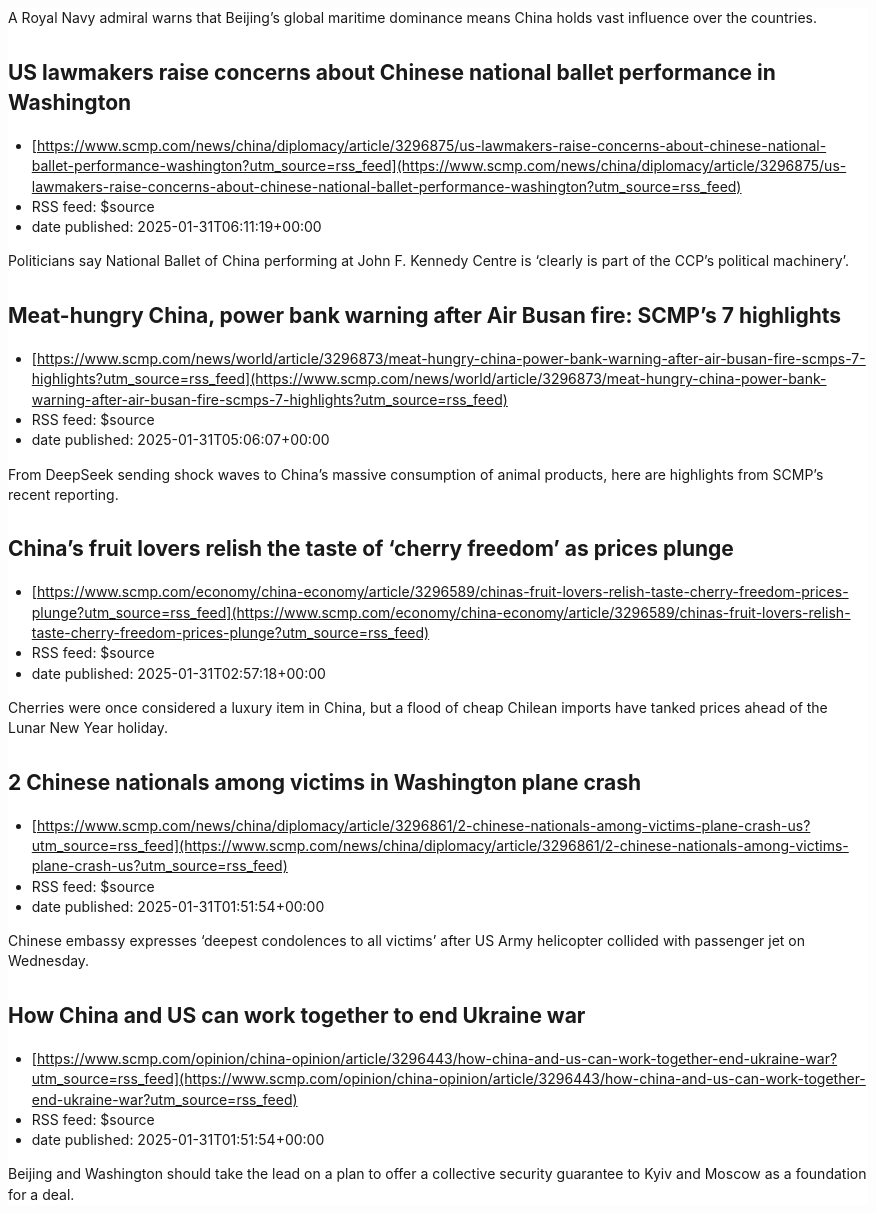 A Royal Navy admiral warns that Beijing’s global maritime dominance means China holds vast influence over the countries.

## US lawmakers raise concerns about Chinese national ballet performance in Washington
 - [https://www.scmp.com/news/china/diplomacy/article/3296875/us-lawmakers-raise-concerns-about-chinese-national-ballet-performance-washington?utm_source=rss_feed](https://www.scmp.com/news/china/diplomacy/article/3296875/us-lawmakers-raise-concerns-about-chinese-national-ballet-performance-washington?utm_source=rss_feed)
 - RSS feed: $source
 - date published: 2025-01-31T06:11:19+00:00

Politicians say National Ballet of China performing at John F. Kennedy Centre is ‘clearly is part of the CCP’s political machinery’.

## Meat-hungry China, power bank warning after Air Busan fire: SCMP’s 7 highlights
 - [https://www.scmp.com/news/world/article/3296873/meat-hungry-china-power-bank-warning-after-air-busan-fire-scmps-7-highlights?utm_source=rss_feed](https://www.scmp.com/news/world/article/3296873/meat-hungry-china-power-bank-warning-after-air-busan-fire-scmps-7-highlights?utm_source=rss_feed)
 - RSS feed: $source
 - date published: 2025-01-31T05:06:07+00:00

From DeepSeek sending shock waves to China’s massive consumption of animal products, here are highlights from SCMP’s recent reporting.

## China’s fruit lovers relish the taste of ‘cherry freedom’ as prices plunge
 - [https://www.scmp.com/economy/china-economy/article/3296589/chinas-fruit-lovers-relish-taste-cherry-freedom-prices-plunge?utm_source=rss_feed](https://www.scmp.com/economy/china-economy/article/3296589/chinas-fruit-lovers-relish-taste-cherry-freedom-prices-plunge?utm_source=rss_feed)
 - RSS feed: $source
 - date published: 2025-01-31T02:57:18+00:00

Cherries were once considered a luxury item in China, but a flood of cheap Chilean imports have tanked prices ahead of the Lunar New Year holiday.

## 2 Chinese nationals among victims in Washington plane crash
 - [https://www.scmp.com/news/china/diplomacy/article/3296861/2-chinese-nationals-among-victims-plane-crash-us?utm_source=rss_feed](https://www.scmp.com/news/china/diplomacy/article/3296861/2-chinese-nationals-among-victims-plane-crash-us?utm_source=rss_feed)
 - RSS feed: $source
 - date published: 2025-01-31T01:51:54+00:00

Chinese embassy expresses ‘deepest condolences to all victims’ after US Army helicopter collided with passenger jet on Wednesday.

## How China and US can work together to end Ukraine war
 - [https://www.scmp.com/opinion/china-opinion/article/3296443/how-china-and-us-can-work-together-end-ukraine-war?utm_source=rss_feed](https://www.scmp.com/opinion/china-opinion/article/3296443/how-china-and-us-can-work-together-end-ukraine-war?utm_source=rss_feed)
 - RSS feed: $source
 - date published: 2025-01-31T01:51:54+00:00

Beijing and Washington should take the lead on a plan to offer a collective security guarantee to Kyiv and Moscow as a foundation for a deal.

